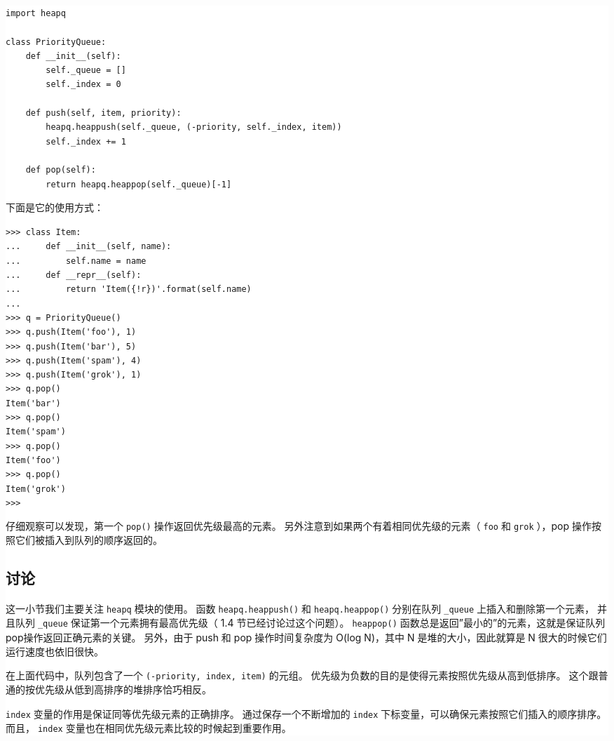     
    
    import heapq
    
    class PriorityQueue:
        def __init__(self):
            self._queue = []
            self._index = 0
    
        def push(self, item, priority):
            heapq.heappush(self._queue, (-priority, self._index, item))
            self._index += 1
    
        def pop(self):
            return heapq.heappop(self._queue)[-1]
    

下面是它的使用方式：

    
    
    >>> class Item:
    ...     def __init__(self, name):
    ...         self.name = name
    ...     def __repr__(self):
    ...         return 'Item({!r})'.format(self.name)
    ...
    >>> q = PriorityQueue()
    >>> q.push(Item('foo'), 1)
    >>> q.push(Item('bar'), 5)
    >>> q.push(Item('spam'), 4)
    >>> q.push(Item('grok'), 1)
    >>> q.pop()
    Item('bar')
    >>> q.pop()
    Item('spam')
    >>> q.pop()
    Item('foo')
    >>> q.pop()
    Item('grok')
    >>>
    

仔细观察可以发现，第一个 `pop()` 操作返回优先级最高的元素。 另外注意到如果两个有着相同优先级的元素（ `foo` 和 `grok` ），pop
操作按照它们被插入到队列的顺序返回的。

## 讨论

这一小节我们主要关注 `heapq` 模块的使用。 函数 `heapq.heappush()` 和 `heapq.heappop()` 分别在队列
`_queue` 上插入和删除第一个元素， 并且队列 `_queue` 保证第一个元素拥有最高优先级（ 1.4 节已经讨论过这个问题）。
`heappop()` 函数总是返回”最小的”的元素，这就是保证队列pop操作返回正确元素的关键。 另外，由于 push 和 pop 操作时间复杂度为
O(log N)，其中 N 是堆的大小，因此就算是 N 很大的时候它们运行速度也依旧很快。

在上面代码中，队列包含了一个 `(-priority, index, item)` 的元组。 优先级为负数的目的是使得元素按照优先级从高到低排序。
这个跟普通的按优先级从低到高排序的堆排序恰巧相反。

`index` 变量的作用是保证同等优先级元素的正确排序。 通过保存一个不断增加的 `index` 下标变量，可以确保元素按照它们插入的顺序排序。 而且，
`index` 变量也在相同优先级元素比较的时候起到重要作用。
